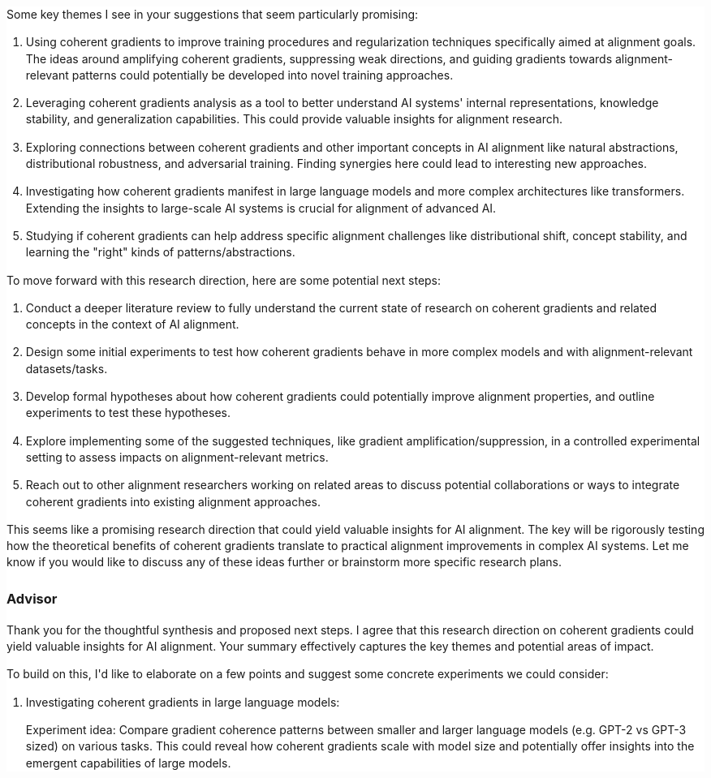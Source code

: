 Some key themes I see in your suggestions that seem particularly promising:

1. Using coherent gradients to improve training procedures and regularization techniques specifically aimed at alignment goals. The ideas around amplifying coherent gradients, suppressing weak directions, and guiding gradients towards alignment-relevant patterns could potentially be developed into novel training approaches.

2. Leveraging coherent gradients analysis as a tool to better understand AI systems' internal representations, knowledge stability, and generalization capabilities. This could provide valuable insights for alignment research.

3. Exploring connections between coherent gradients and other important concepts in AI alignment like natural abstractions, distributional robustness, and adversarial training. Finding synergies here could lead to interesting new approaches.

4. Investigating how coherent gradients manifest in large language models and more complex architectures like transformers. Extending the insights to large-scale AI systems is crucial for alignment of advanced AI.

5. Studying if coherent gradients can help address specific alignment challenges like distributional shift, concept stability, and learning the "right" kinds of patterns/abstractions.

To move forward with this research direction, here are some potential next steps:

1. Conduct a deeper literature review to fully understand the current state of research on coherent gradients and related concepts in the context of AI alignment.

2. Design some initial experiments to test how coherent gradients behave in more complex models and with alignment-relevant datasets/tasks.

3. Develop formal hypotheses about how coherent gradients could potentially improve alignment properties, and outline experiments to test these hypotheses.

4. Explore implementing some of the suggested techniques, like gradient amplification/suppression, in a controlled experimental setting to assess impacts on alignment-relevant metrics.

5. Reach out to other alignment researchers working on related areas to discuss potential collaborations or ways to integrate coherent gradients into existing alignment approaches.

This seems like a promising research direction that could yield valuable insights for AI alignment. The key will be rigorously testing how the theoretical benefits of coherent gradients translate to practical alignment improvements in complex AI systems. Let me know if you would like to discuss any of these ideas further or brainstorm more specific research plans.

### Advisor
Thank you for the thoughtful synthesis and proposed next steps. I agree that this research direction on coherent gradients could yield valuable insights for AI alignment. Your summary effectively captures the key themes and potential areas of impact.

To build on this, I'd like to elaborate on a few points and suggest some concrete experiments we could consider:

1. Investigating coherent gradients in large language models:
   
   Experiment idea: Compare gradient coherence patterns between smaller and larger language models (e.g. GPT-2 vs GPT-3 sized) on various tasks. This could reveal how coherent gradients scale with model size and potentially offer insights into the emergent capabilities of large models.
